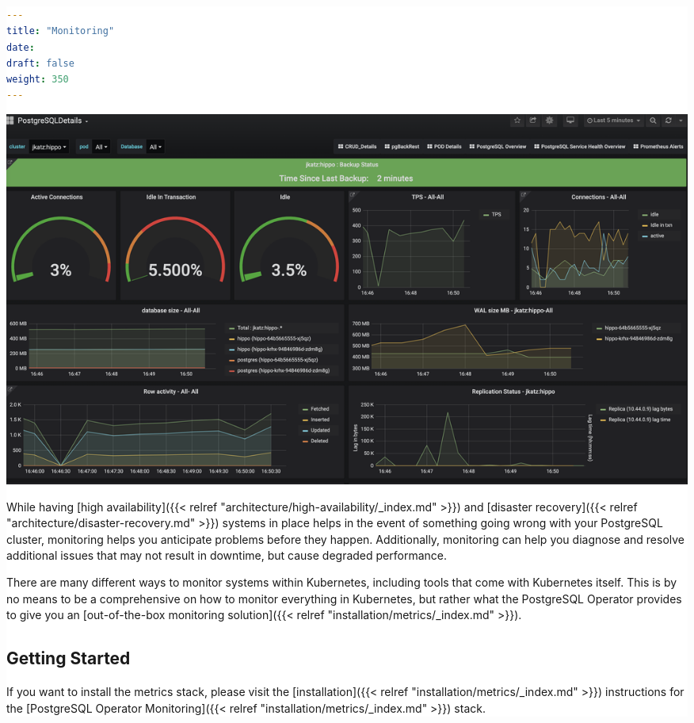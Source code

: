 ```yaml
---
title: "Monitoring"
date:
draft: false
weight: 350
---
```


![PostgreSQL Operator Monitoring](../images/postgresql-monitoring.png)

While having [high availability]({{< relref "architecture/high-availability/_index.md" >}})
and [disaster recovery]({{< relref "architecture/disaster-recovery.md" >}})
systems in place helps in the event of something going wrong with your
PostgreSQL cluster, monitoring helps you anticipate problems before they happen.
Additionally, monitoring can help you diagnose and resolve additional issues
that may not result in downtime, but cause degraded performance.

There are many different ways to monitor systems within Kubernetes, including
tools that come with Kubernetes itself. This is by no means to be a
comprehensive on how to monitor everything in Kubernetes, but rather what the
PostgreSQL Operator provides to give you an
[out-of-the-box monitoring solution]({{< relref "installation/metrics/_index.md" >}}).

## Getting Started

If you want to install the metrics stack, please visit the [installation]({{< relref "installation/metrics/_index.md" >}})
instructions for the [PostgreSQL Operator Monitoring]({{< relref "installation/metrics/_index.md" >}})
stack.
